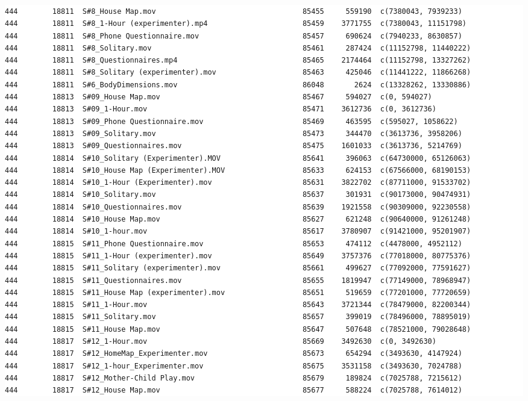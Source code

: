     444        18811  S#8_House Map.mov                                  85455     559190  c(7380043, 7939233)     
    444        18811  S#8_1-Hour (experimenter).mp4                      85459    3771755  c(7380043, 11151798)    
    444        18811  S#8_Phone Questionnaire.mov                        85457     690624  c(7940233, 8630857)     
    444        18811  S#8_Solitary.mov                                   85461     287424  c(11152798, 11440222)   
    444        18811  S#8_Questionnaires.mp4                             85465    2174464  c(11152798, 13327262)   
    444        18811  S#8_Solitary (experimenter).mov                    85463     425046  c(11441222, 11866268)   
    444        18811  S#6_BodyDimensions.mov                             86048       2624  c(13328262, 13330886)   
    444        18813  S#09_House Map.mov                                 85467     594027  c(0, 594027)            
    444        18813  S#09_1-Hour.mov                                    85471    3612736  c(0, 3612736)           
    444        18813  S#09_Phone Questionnaire.mov                       85469     463595  c(595027, 1058622)      
    444        18813  S#09_Solitary.mov                                  85473     344470  c(3613736, 3958206)     
    444        18813  S#09_Questionnaires.mov                            85475    1601033  c(3613736, 5214769)     
    444        18814  S#10_Solitary (Experimenter).MOV                   85641     396063  c(64730000, 65126063)   
    444        18814  S#10_House Map (Experimenter).MOV                  85633     624153  c(67566000, 68190153)   
    444        18814  S#10_1-Hour (Experimenter).mov                     85631    3822702  c(87711000, 91533702)   
    444        18814  S#10_Solitary.mov                                  85637     301931  c(90173000, 90474931)   
    444        18814  S#10_Questionnaires.mov                            85639    1921558  c(90309000, 92230558)   
    444        18814  S#10_House Map.mov                                 85627     621248  c(90640000, 91261248)   
    444        18814  S#10_1-hour.mov                                    85617    3780907  c(91421000, 95201907)   
    444        18815  S#11_Phone Questionnaire.mov                       85653     474112  c(4478000, 4952112)     
    444        18815  S#11_1-Hour (experimenter).mov                     85649    3757376  c(77018000, 80775376)   
    444        18815  S#11_Solitary (experimenter).mov                   85661     499627  c(77092000, 77591627)   
    444        18815  S#11_Questionnaires.mov                            85655    1819947  c(77149000, 78968947)   
    444        18815  S#11_House Map (experimenter).mov                  85651     519659  c(77201000, 77720659)   
    444        18815  S#11_1-Hour.mov                                    85643    3721344  c(78479000, 82200344)   
    444        18815  S#11_Solitary.mov                                  85657     399019  c(78496000, 78895019)   
    444        18815  S#11_House Map.mov                                 85647     507648  c(78521000, 79028648)   
    444        18817  S#12_1-Hour.mov                                    85669    3492630  c(0, 3492630)           
    444        18817  S#12_HomeMap_Experimenter.mov                      85673     654294  c(3493630, 4147924)     
    444        18817  S#12_1-hour_Experimenter.mov                       85675    3531158  c(3493630, 7024788)     
    444        18817  S#12_Mother-Child Play.mov                         85679     189824  c(7025788, 7215612)     
    444        18817  S#12_House Map.mov                                 85677     588224  c(7025788, 7614012)     